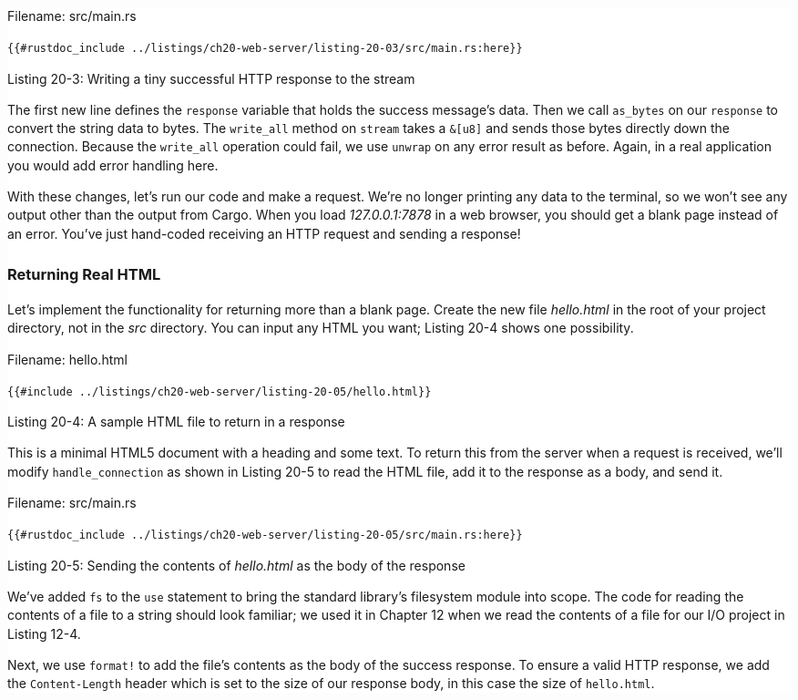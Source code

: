 <span class="filename">Filename: src/main.rs</span>

```rust,no_run
{{#rustdoc_include ../listings/ch20-web-server/listing-20-03/src/main.rs:here}}
```

<span class="caption">Listing 20-3: Writing a tiny successful HTTP response to
the stream</span>

The first new line defines the `response` variable that holds the success
message’s data. Then we call `as_bytes` on our `response` to convert the string
data to bytes. The `write_all` method on `stream` takes a `&[u8]` and sends
those bytes directly down the connection. Because the `write_all` operation
could fail, we use `unwrap` on any error result as before. Again, in a real
application you would add error handling here.

With these changes, let’s run our code and make a request. We’re no longer
printing any data to the terminal, so we won’t see any output other than the
output from Cargo. When you load _127.0.0.1:7878_ in a web browser, you should
get a blank page instead of an error. You’ve just hand-coded receiving an HTTP
request and sending a response!

### Returning Real HTML

Let’s implement the functionality for returning more than a blank page. Create
the new file _hello.html_ in the root of your project directory, not in the
_src_ directory. You can input any HTML you want; Listing 20-4 shows one
possibility.

<span class="filename">Filename: hello.html</span>

```html
{{#include ../listings/ch20-web-server/listing-20-05/hello.html}}
```

<span class="caption">Listing 20-4: A sample HTML file to return in a
response</span>

This is a minimal HTML5 document with a heading and some text. To return this
from the server when a request is received, we’ll modify `handle_connection` as
shown in Listing 20-5 to read the HTML file, add it to the response as a body,
and send it.

<span class="filename">Filename: src/main.rs</span>

```rust,no_run
{{#rustdoc_include ../listings/ch20-web-server/listing-20-05/src/main.rs:here}}
```

<span class="caption">Listing 20-5: Sending the contents of _hello.html_ as the
body of the response</span>

We’ve added `fs` to the `use` statement to bring the standard library’s
filesystem module into scope. The code for reading the contents of a file to a
string should look familiar; we used it in Chapter 12 when we read the contents
of a file for our I/O project in Listing 12-4.

Next, we use `format!` to add the file’s contents as the body of the success
response. To ensure a valid HTTP response, we add the `Content-Length` header
which is set to the size of our response body, in this case the size of
`hello.html`.
